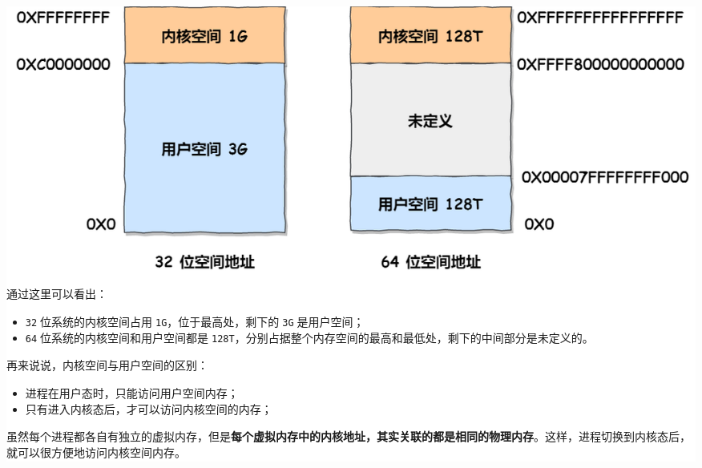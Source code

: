 ![img](assets/3a6cb4e3f27241d3b09b4766bb0b1124-20230309234553726.png)

通过这里可以看出：

- `32` 位系统的内核空间占用 `1G`，位于最高处，剩下的 `3G` 是用户空间；
- `64` 位系统的内核空间和用户空间都是 `128T`，分别占据整个内存空间的最高和最低处，剩下的中间部分是未定义的。

再来说说，内核空间与用户空间的区别：

- 进程在用户态时，只能访问用户空间内存；
- 只有进入内核态后，才可以访问内核空间的内存；

虽然每个进程都各自有独立的虚拟内存，但是**每个虚拟内存中的内核地址，其实关联的都是相同的物理内存**。这样，进程切换到内核态后，就可以很方便地访问内核空间内存。
